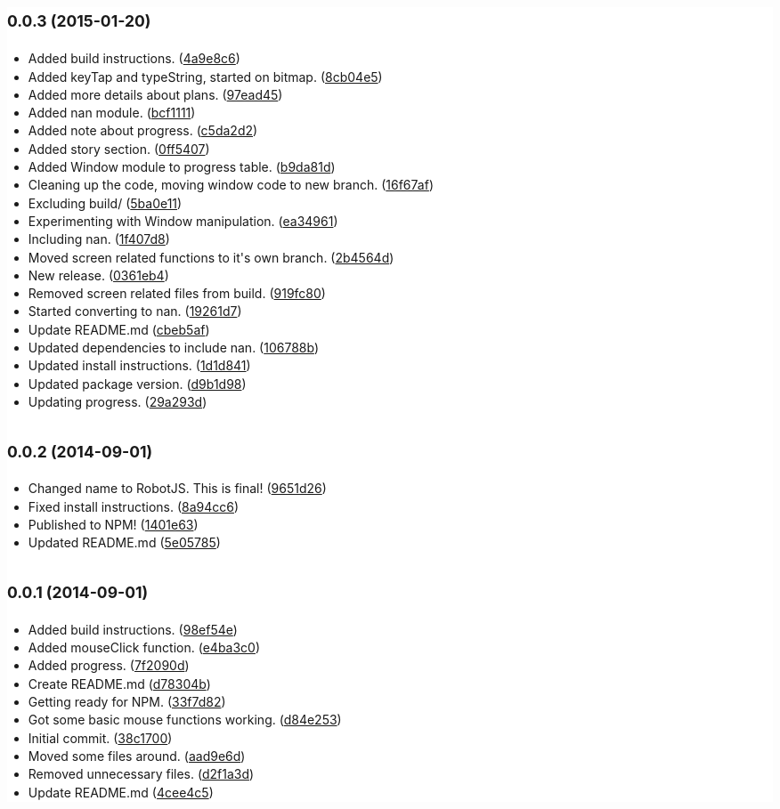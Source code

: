## <small>0.0.3 (2015-01-20)</small>

-   Added build instructions. ([4a9e8c6](https://github.com/@lumiastream/robotjs/commit/4a9e8c6))
-   Added keyTap and typeString, started on bitmap. ([8cb04e5](https://github.com/@lumiastream/robotjs/commit/8cb04e5))
-   Added more details about plans. ([97ead45](https://github.com/@lumiastream/robotjs/commit/97ead45))
-   Added nan module. ([bcf1111](https://github.com/@lumiastream/robotjs/commit/bcf1111))
-   Added note about progress. ([c5da2d2](https://github.com/@lumiastream/robotjs/commit/c5da2d2))
-   Added story section. ([0ff5407](https://github.com/@lumiastream/robotjs/commit/0ff5407))
-   Added Window module to progress table. ([b9da81d](https://github.com/@lumiastream/robotjs/commit/b9da81d))
-   Cleaning up the code, moving window code to new branch. ([16f67af](https://github.com/@lumiastream/robotjs/commit/16f67af))
-   Excluding build/ ([5ba0e11](https://github.com/@lumiastream/robotjs/commit/5ba0e11))
-   Experimenting with Window manipulation. ([ea34961](https://github.com/@lumiastream/robotjs/commit/ea34961))
-   Including nan. ([1f407d8](https://github.com/@lumiastream/robotjs/commit/1f407d8))
-   Moved screen related functions to it's own branch. ([2b4564d](https://github.com/@lumiastream/robotjs/commit/2b4564d))
-   New release. ([0361eb4](https://github.com/@lumiastream/robotjs/commit/0361eb4))
-   Removed screen related files from build. ([919fc80](https://github.com/@lumiastream/robotjs/commit/919fc80))
-   Started converting to nan. ([19261d7](https://github.com/@lumiastream/robotjs/commit/19261d7))
-   Update README.md ([cbeb5af](https://github.com/@lumiastream/robotjs/commit/cbeb5af))
-   Updated dependencies to include nan. ([106788b](https://github.com/@lumiastream/robotjs/commit/106788b))
-   Updated install instructions. ([1d1d841](https://github.com/@lumiastream/robotjs/commit/1d1d841))
-   Updated package version. ([d9b1d98](https://github.com/@lumiastream/robotjs/commit/d9b1d98))
-   Updating progress. ([29a293d](https://github.com/@lumiastream/robotjs/commit/29a293d))

## <small>0.0.2 (2014-09-01)</small>

-   Changed name to RobotJS. This is final! ([9651d26](https://github.com/@lumiastream/robotjs/commit/9651d26))
-   Fixed install instructions. ([8a94cc6](https://github.com/@lumiastream/robotjs/commit/8a94cc6))
-   Published to NPM! ([1401e63](https://github.com/@lumiastream/robotjs/commit/1401e63))
-   Updated README.md ([5e05785](https://github.com/@lumiastream/robotjs/commit/5e05785))

## <small>0.0.1 (2014-09-01)</small>

-   Added build instructions. ([98ef54e](https://github.com/@lumiastream/robotjs/commit/98ef54e))
-   Added mouseClick function. ([e4ba3c0](https://github.com/@lumiastream/robotjs/commit/e4ba3c0))
-   Added progress. ([7f2090d](https://github.com/@lumiastream/robotjs/commit/7f2090d))
-   Create README.md ([d78304b](https://github.com/@lumiastream/robotjs/commit/d78304b))
-   Getting ready for NPM. ([33f7d82](https://github.com/@lumiastream/robotjs/commit/33f7d82))
-   Got some basic mouse functions working. ([d84e253](https://github.com/@lumiastream/robotjs/commit/d84e253))
-   Initial commit. ([38c1700](https://github.com/@lumiastream/robotjs/commit/38c1700))
-   Moved some files around. ([aad9e6d](https://github.com/@lumiastream/robotjs/commit/aad9e6d))
-   Removed unnecessary files. ([d2f1a3d](https://github.com/@lumiastream/robotjs/commit/d2f1a3d))
-   Update README.md ([4cee4c5](https://github.com/@lumiastream/robotjs/commit/4cee4c5))
